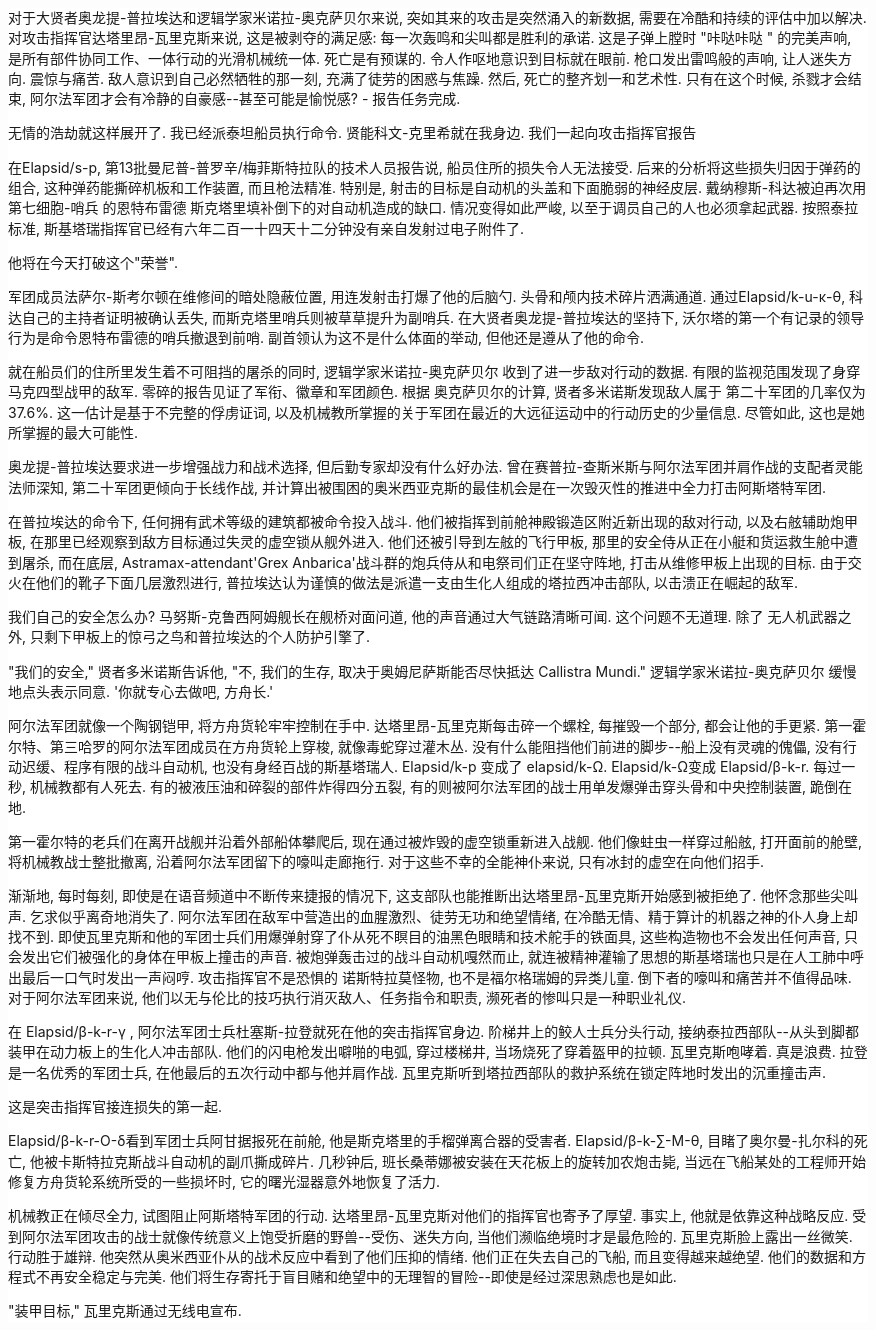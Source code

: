 对于大贤者奥龙提-普拉埃达和逻辑学家米诺拉-奥克萨贝尔来说, 突如其来的攻击是突然涌入的新数据, 需要在冷酷和持续的评估中加以解决. 对攻击指挥官达塔里昂-瓦里克斯来说, 这是被剥夺的满足感: 每一次轰鸣和尖叫都是胜利的承诺. 这是子弹上膛时 "咔哒咔哒 " 的完美声响, 是所有部件协同工作、一体行动的光滑机械统一体. 死亡是有预谋的. 令人作呕地意识到目标就在眼前. 枪口发出雷鸣般的声响, 让人迷失方向. 震惊与痛苦. 敌人意识到自己必然牺牲的那一刻, 充满了徒劳的困惑与焦躁. 然后, 死亡的整齐划一和艺术性. 只有在这个时候, 杀戮才会结束, 阿尔法军团才会有冷静的自豪感--甚至可能是愉悦感? - 报告任务完成.

无情的浩劫就这样展开了. 我已经派泰坦船员执行命令. 贤能科文-克里希就在我身边. 我们一起向攻击指挥官报告

在Elapsid/s-p, 第13批曼尼普-普罗辛/梅菲斯特拉队的技术人员报告说, 船员住所的损失令人无法接受. 后来的分析将这些损失归因于弹药的组合, 这种弹药能撕碎机板和工作装置, 而且枪法精准. 特别是, 射击的目标是自动机的头盖和下面脆弱的神经皮层. 戴纳穆斯-科达被迫再次用第七细胞-哨兵 的恩特布雷德 斯克塔里填补倒下的对自动机造成的缺口. 情况变得如此严峻, 以至于调员自己的人也必须拿起武器. 按照泰拉标准, 斯基塔瑞指挥官已经有六年二百一十四天十二分钟没有亲自发射过电子附件了.

他将在今天打破这个"荣誉".

军团成员法萨尔-斯考尔顿在维修间的暗处隐蔽位置, 用连发射击打爆了他的后脑勺. 头骨和颅内技术碎片洒满通道. 通过Elapsid/k-u-κ-θ, 科达自己的主持者证明被确认丢失, 而斯克塔里哨兵则被草草提升为副哨兵. 在大贤者奥龙提-普拉埃达的坚持下, 沃尔塔的第一个有记录的领导行为是命令恩特布雷德的哨兵撤退到前哨. 副首领认为这不是什么体面的举动, 但他还是遵从了他的命令.

就在船员们的住所里发生着不可阻挡的屠杀的同时, 逻辑学家米诺拉-奥克萨贝尔 收到了进一步敌对行动的数据. 有限的监视范围发现了身穿马克四型战甲的敌军. 零碎的报告见证了军衔、徽章和军团颜色. 根据 奥克萨贝尔的计算, 贤者多米诺斯发现敌人属于 第二十军团的几率仅为 37.6%. 这一估计是基于不完整的俘虏证词, 以及机械教所掌握的关于军团在最近的大远征运动中的行动历史的少量信息. 尽管如此, 这也是她所掌握的最大可能性.

奥龙提-普拉埃达要求进一步增强战力和战术选择, 但后勤专家却没有什么好办法. 曾在赛普拉-查斯米斯与阿尔法军团并肩作战的支配者灵能法师深知, 第二十军团更倾向于长线作战, 并计算出被围困的奥米西亚克斯的最佳机会是在一次毁灭性的推进中全力打击阿斯塔特军团.

在普拉埃达的命令下, 任何拥有武术等级的建筑都被命令投入战斗. 他们被指挥到前舱神殿锻造区附近新出现的敌对行动, 以及右舷辅助炮甲板, 在那里已经观察到敌方目标通过失灵的虚空锁从舰外进入. 他们还被引导到左舷的飞行甲板, 那里的安全侍从正在小艇和货运救生舱中遭到屠杀, 而在底层, Astramax-attendant'Grex Anbarica'战斗群的炮兵侍从和电祭司们正在坚守阵地, 打击从维修甲板上出现的目标. 由于交火在他们的靴子下面几层激烈进行, 普拉埃达认为谨慎的做法是派遣一支由生化人组成的塔拉西冲击部队, 以击溃正在崛起的敌军.

我们自己的安全怎么办? 马努斯-克鲁西阿姆舰长在舰桥对面问道, 他的声音通过大气链路清晰可闻. 这个问题不无道理. 除了 无人机武器之外, 只剩下甲板上的惊弓之鸟和普拉埃达的个人防护引擎了.

"我们的安全," 贤者多米诺斯告诉他, "不, 我们的生存, 取决于奥姆尼萨斯能否尽快抵达 Callistra Mundi." 逻辑学家米诺拉-奥克萨贝尔 缓慢地点头表示同意. '你就专心去做吧, 方舟长.'

阿尔法军团就像一个陶钢铠甲, 将方舟货轮牢牢控制在手中. 达塔里昂-瓦里克斯每击碎一个螺栓, 每摧毁一个部分, 都会让他的手更紧. 第一霍尔特、第三哈罗的阿尔法军团成员在方舟货轮上穿梭, 就像毒蛇穿过灌木丛. 没有什么能阻挡他们前进的脚步--船上没有灵魂的傀儡, 没有行动迟缓、程序有限的战斗自动机, 也没有身经百战的斯基塔瑞人. Elapsid/k-p 变成了 elapsid/k-Ω. Elapsid/k-Ω变成 Elapsid/β-k-r. 每过一秒, 机械教都有人死去. 有的被液压油和碎裂的部件炸得四分五裂, 有的则被阿尔法军团的战士用单发爆弹击穿头骨和中央控制装置, 跪倒在地.

第一霍尔特的老兵们在离开战舰并沿着外部船体攀爬后, 现在通过被炸毁的虚空锁重新进入战舰. 他们像蛀虫一样穿过船舷, 打开面前的舱壁, 将机械教战士整批撤离, 沿着阿尔法军团留下的嚎叫走廊拖行. 对于这些不幸的全能神仆来说, 只有冰封的虚空在向他们招手.

渐渐地, 每时每刻, 即使是在语音频道中不断传来捷报的情况下, 这支部队也能推断出达塔里昂-瓦里克斯开始感到被拒绝了. 他怀念那些尖叫声. 乞求似乎离奇地消失了. 阿尔法军团在敌军中营造出的血腥激烈、徒劳无功和绝望情绪, 在冷酷无情、精于算计的机器之神的仆人身上却找不到. 即使瓦里克斯和他的军团士兵们用爆弹射穿了仆从死不瞑目的油黑色眼睛和技术舵手的铁面具, 这些构造物也不会发出任何声音, 只会发出它们被强化的身体在甲板上撞击的声音. 被炮弹轰击过的战斗自动机嘎然而止, 就连被精神灌输了思想的斯基塔瑞也只是在人工肺中呼出最后一口气时发出一声闷哼. 攻击指挥官不是恐惧的 诺斯特拉莫怪物, 也不是福尔格瑞姆的异类儿童. 倒下者的嚎叫和痛苦并不值得品味. 对于阿尔法军团来说, 他们以无与伦比的技巧执行消灭敌人、任务指令和职责, 濒死者的惨叫只是一种职业礼仪.

在 Elapsid/β-k-r-γ , 阿尔法军团士兵杜塞斯-拉登就死在他的突击指挥官身边. 阶梯井上的鲛人士兵分头行动, 接纳泰拉西部队--从头到脚都装甲在动力板上的生化人冲击部队. 他们的闪电枪发出噼啪的电弧, 穿过楼梯井, 当场烧死了穿着盔甲的拉顿. 瓦里克斯咆哮着. 真是浪费. 拉登是一名优秀的军团士兵, 在他最后的五次行动中都与他并肩作战. 瓦里克斯听到塔拉西部队的救护系统在锁定阵地时发出的沉重撞击声.

这是突击指挥官接连损失的第一起.

Elapsid/β-k-r-O-δ看到军团士兵阿甘据报死在前舱, 他是斯克塔里的手榴弹离合器的受害者. Elapsid/β-k-∑-M-θ, 目睹了奥尔曼-扎尔科的死亡, 他被卡斯特拉克斯战斗自动机的副爪撕成碎片. 几秒钟后, 班长桑蒂娜被安装在天花板上的旋转加农炮击毙, 当远在飞船某处的工程师开始修复方舟货轮系统所受的一些损坏时, 它的曙光湿器意外地恢复了活力.

机械教正在倾尽全力, 试图阻止阿斯塔特军团的行动. 达塔里昂-瓦里克斯对他们的指挥官也寄予了厚望. 事实上, 他就是依靠这种战略反应. 受到阿尔法军团攻击的战士就像传统意义上饱受折磨的野兽--受伤、迷失方向, 当他们濒临绝境时才是最危险的. 瓦里克斯脸上露出一丝微笑. 行动胜于雄辩. 他突然从奥米西亚仆从的战术反应中看到了他们压抑的情绪. 他们正在失去自己的飞船, 而且变得越来越绝望. 他们的数据和方程式不再安全稳定与完美. 他们将生存寄托于盲目赌和绝望中的无理智的冒险--即使是经过深思熟虑也是如此.

"装甲目标," 瓦里克斯通过无线电宣布.
